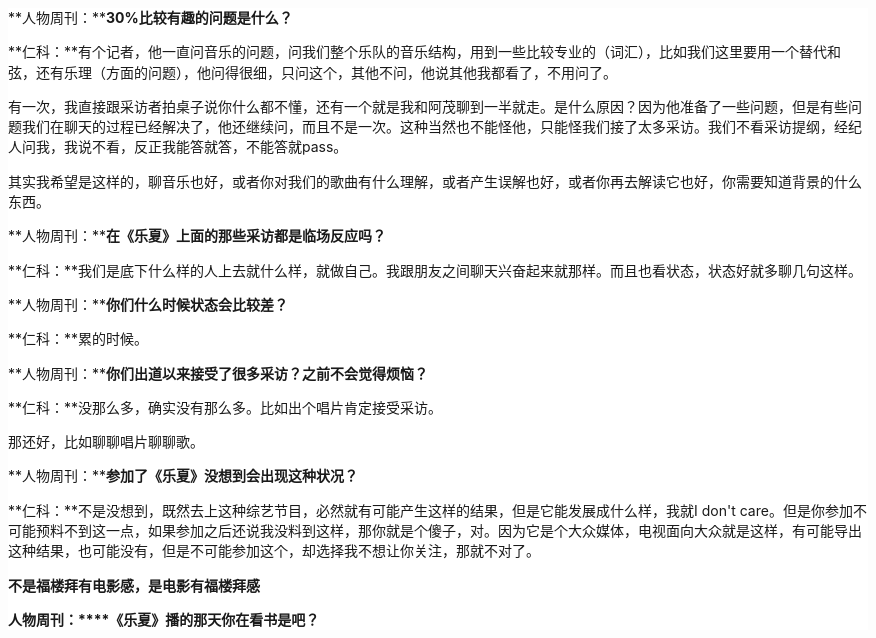   

**人物周刊：****30%比较有趣的问题是什么？**

  

**仁科：**有个记者，他一直问音乐的问题，问我们整个乐队的音乐结构，用到一些比较专业的（词汇），比如我们这里要用一个替代和弦，还有乐理（方面的问题），他问得很细，只问这个，其他不问，他说其他我都看了，不用问了。

  

有一次，我直接跟采访者拍桌子说你什么都不懂，还有一个就是我和阿茂聊到一半就走。是什么原因？因为他准备了一些问题，但是有些问题我们在聊天的过程已经解决了，他还继续问，而且不是一次。这种当然也不能怪他，只能怪我们接了太多采访。我们不看采访提纲，经纪人问我，我说不看，反正我能答就答，不能答就pass。

  

其实我希望是这样的，聊音乐也好，或者你对我们的歌曲有什么理解，或者产生误解也好，或者你再去解读它也好，你需要知道背景的什么东西。

  

**人物周刊：****在《乐夏》上面的那些采访都是临场反应吗？**

  

**仁科：**我们是底下什么样的人上去就什么样，就做自己。我跟朋友之间聊天兴奋起来就那样。而且也看状态，状态好就多聊几句这样。

  

**人物周刊：****你们什么时候状态会比较差？**

  

**仁科：**累的时候。

  

**人物周刊：****你们出道以来接受了很多采访？之前不会觉得烦恼？**

  

**仁科：**没那么多，确实没有那么多。比如出个唱片肯定接受采访。

  

那还好，比如聊聊唱片聊聊歌。

  

**人物周刊：****参加了《乐夏》没想到会出现这种状况？**

  

**仁科：**不是没想到，既然去上这种综艺节目，必然就有可能产生这样的结果，但是它能发展成什么样，我就I don't care。但是你参加不可能预料不到这一点，如果参加之后还说我没料到这样，那你就是个傻子，对。因为它是个大众媒体，电视面向大众就是这样，有可能导出这种结果，也可能没有，但是不可能参加这个，却选择我不想让你关注，那就不对了。 

  


  

  
  

  



  

  
  

**不是福楼拜有电影感，是电影有福楼拜感**



  

**人物周刊：****《乐夏》播的那天你在看书是吧？**
